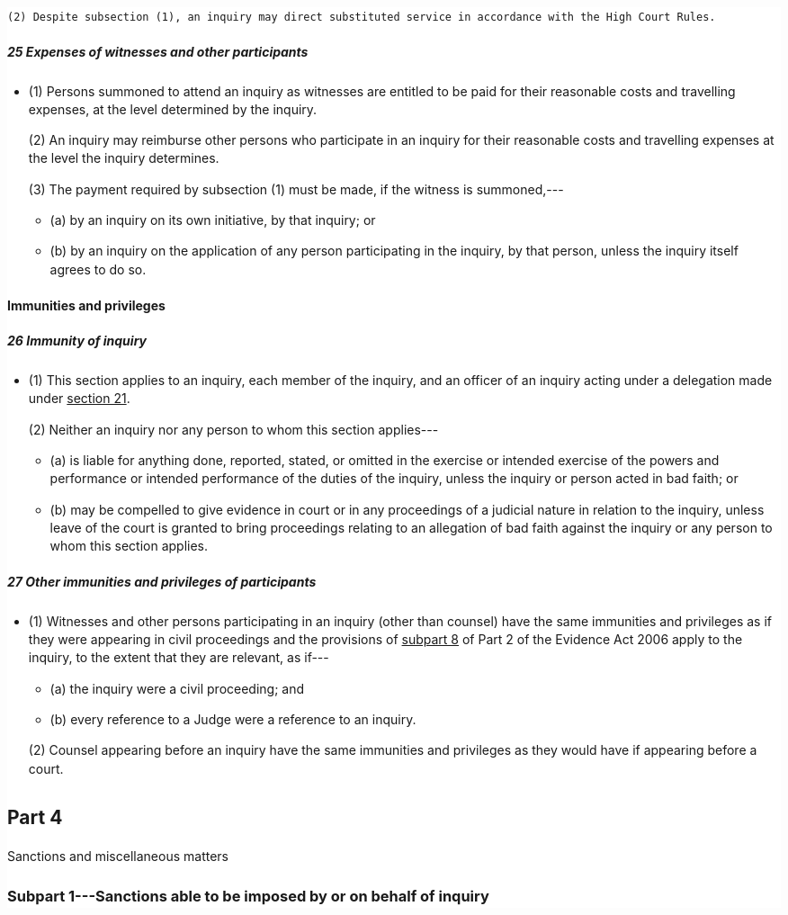     (2) Despite subsection (1), an inquiry may direct substituted service in accordance with the High Court Rules. 

##### 25 Expenses of witnesses and other participants
    
*   (1) Persons summoned to attend an inquiry as witnesses are entitled to be paid for their reasonable costs and travelling expenses, at the level determined by the inquiry. 
    
    (2) An inquiry may reimburse other persons who participate in an inquiry for their reasonable costs and travelling expenses at the level the inquiry determines.
    
    (3) The payment required by subsection (1) must be made, if the witness is summoned,---
        
    *   (a) by an inquiry on its own initiative, by that inquiry; or
    
    *   (b) by an inquiry on the application of any person participating in the inquiry, by that person, unless the inquiry itself agrees to do so.
    
    

#### Immunities and privileges

##### 26 Immunity of inquiry
    
*   (1) This section applies to an inquiry, each member of the inquiry, and an officer of an inquiry acting under a delegation made under [section 21][30].
    
    (2) Neither an inquiry nor any person to whom this section applies---
        
    *   (a) is liable for anything done, reported, stated, or omitted in the exercise or intended exercise of the powers and performance or intended performance of the duties of the inquiry, unless the inquiry or person acted in bad faith; or
    
    *   (b) may be compelled to give evidence in court or in any proceedings of a judicial nature in relation to the inquiry, unless leave of the court is granted to bring proceedings relating to an allegation of bad faith against the inquiry or any person to whom this section applies.
    
    

##### 27 Other immunities and privileges of participants
    
*   (1) Witnesses and other persons participating in an inquiry (other than counsel) have the same immunities and privileges as if they were appearing in civil proceedings and the provisions of [subpart 8][66] of Part 2 of the Evidence Act 2006 apply to the inquiry, to the extent that they are relevant, as if--- 
        
    *   (a) the inquiry were a civil proceeding; and
    
    *   (b) every reference to a Judge were a reference to an inquiry.
    
    (2) Counsel appearing before an inquiry have the same immunities and privileges as they would have if appearing before a court.

## Part 4  
Sanctions and miscellaneous matters 

### Subpart 1---Sanctions able to be imposed by or on behalf of inquiry 


[0]: http://www.legislation.govt.nz/act/public/2013/0060/latest/whole.html#DLM1566109
[1]: http://www.legislation.govt.nz/act/public/2013/0060/latest/whole.html#DLM1566110
[2]: http://www.legislation.govt.nz/act/public/2013/0060/latest/whole.html#DLM1566111
[3]: http://www.legislation.govt.nz/act/public/2013/0060/latest/whole.html#DLM1566112
[4]: http://www.legislation.govt.nz/act/public/2013/0060/latest/whole.html#DLM1566113
[5]: http://www.legislation.govt.nz/act/public/2013/0060/latest/whole.html#DLM1566134
[6]: http://www.legislation.govt.nz/act/public/2013/0060/latest/whole.html#DLM1566135
[7]: http://www.legislation.govt.nz/act/public/2013/0060/latest/whole.html#DLM1566136
[8]: http://www.legislation.govt.nz/act/public/2013/0060/latest/whole.html#DLM5538906
[9]: http://www.legislation.govt.nz/act/public/2013/0060/latest/whole.html#DLM1566138
[10]: http://www.legislation.govt.nz/act/public/2013/0060/latest/whole.html#DLM1566139
[11]: http://www.legislation.govt.nz/act/public/2013/0060/latest/whole.html#DLM1566140
[12]: http://www.legislation.govt.nz/act/public/2013/0060/latest/whole.html#DLM1566141
[13]: http://www.legislation.govt.nz/act/public/2013/0060/latest/whole.html#DLM1566142
[14]: http://www.legislation.govt.nz/act/public/2013/0060/latest/whole.html#DLM1566143
[15]: http://www.legislation.govt.nz/act/public/2013/0060/latest/whole.html#DLM1566144
[16]: http://www.legislation.govt.nz/act/public/2013/0060/latest/whole.html#DLM1566145
[17]: http://www.legislation.govt.nz/act/public/2013/0060/latest/whole.html#DLM1566146
[18]: http://www.legislation.govt.nz/act/public/2013/0060/latest/whole.html#DLM1566147
[19]: http://www.legislation.govt.nz/act/public/2013/0060/latest/whole.html#DLM1566148
[20]: http://www.legislation.govt.nz/act/public/2013/0060/latest/whole.html#DLM1566149
[21]: http://www.legislation.govt.nz/act/public/2013/0060/latest/whole.html#DLM1566150
[22]: http://www.legislation.govt.nz/act/public/2013/0060/latest/whole.html#DLM1566151
[23]: http://www.legislation.govt.nz/act/public/2013/0060/latest/whole.html#DLM1566153
[24]: http://www.legislation.govt.nz/act/public/2013/0060/latest/whole.html#DLM1566154
[25]: http://www.legislation.govt.nz/act/public/2013/0060/latest/whole.html#DLM1566155
[26]: http://www.legislation.govt.nz/act/public/2013/0060/latest/whole.html#DLM1566156
[27]: http://www.legislation.govt.nz/act/public/2013/0060/latest/whole.html#DLM1566158
[28]: http://www.legislation.govt.nz/act/public/2013/0060/latest/whole.html#DLM1566159
[29]: http://www.legislation.govt.nz/act/public/2013/0060/latest/whole.html#DLM1566160
[30]: http://www.legislation.govt.nz/act/public/2013/0060/latest/whole.html#DLM1566161
[31]: http://www.legislation.govt.nz/act/public/2013/0060/latest/whole.html#DLM1566162
[32]: http://www.legislation.govt.nz/act/public/2013/0060/latest/whole.html#DLM1566163
[33]: http://www.legislation.govt.nz/act/public/2013/0060/latest/whole.html#DLM1566164
[34]: http://www.legislation.govt.nz/act/public/2013/0060/latest/whole.html#DLM1566165
[35]: http://www.legislation.govt.nz/act/public/2013/0060/latest/whole.html#DLM1566166
[36]: http://www.legislation.govt.nz/act/public/2013/0060/latest/whole.html#DLM1566167
[37]: http://www.legislation.govt.nz/act/public/2013/0060/latest/whole.html#DLM1566168
[38]: http://www.legislation.govt.nz/act/public/2013/0060/latest/whole.html#DLM1566169
[39]: http://www.legislation.govt.nz/act/public/2013/0060/latest/whole.html#DLM1566170
[40]: http://www.legislation.govt.nz/act/public/2013/0060/latest/whole.html#DLM1566171
[41]: http://www.legislation.govt.nz/act/public/2013/0060/latest/whole.html#DLM1566172
[42]: http://www.legislation.govt.nz/act/public/2013/0060/latest/whole.html#DLM1566173
[43]: http://www.legislation.govt.nz/act/public/2013/0060/latest/whole.html#DLM1566174
[44]: http://www.legislation.govt.nz/act/public/2013/0060/latest/whole.html#DLM1566175
[45]: http://www.legislation.govt.nz/act/public/2013/0060/latest/whole.html#DLM1566176
[46]: http://www.legislation.govt.nz/act/public/2013/0060/latest/whole.html#DLM1566177
[47]: http://www.legislation.govt.nz/act/public/2013/0060/latest/whole.html#DLM1566178
[48]: http://www.legislation.govt.nz/act/public/2013/0060/latest/whole.html#DLM1566179
[49]: http://www.legislation.govt.nz/act/public/2013/0060/latest/whole.html#DLM1566180
[50]: http://www.legislation.govt.nz/act/public/2013/0060/latest/whole.html#DLM2555201
[51]: http://www.legislation.govt.nz/act/public/2013/0060/latest/whole.html#DLM1566182
[52]: http://www.legislation.govt.nz/act/public/2013/0060/latest/whole.html#DLM1566183
[53]: http://www.legislation.govt.nz/act/public/2013/0060/latest/whole.html#DLM1566184
[54]: http://www.legislation.govt.nz/act/public/2013/0060/latest/whole.html#DLM1566185
[55]: http://www.legislation.govt.nz/act/public/2013/0060/latest/whole.html#DLM1566186
[56]: http://www.legislation.govt.nz/act/public/2013/0060/latest/whole.html#DLM1566187
[57]: http://www.legislation.govt.nz/act/public/2013/0060/latest/whole.html#DLM1566188
[58]: http://www.legislation.govt.nz/act/public/2013/0060/latest/whole.html#DLM1566189
[59]: http://www.legislation.govt.nz/act/public/2013/0060/latest/whole.html#DLM1566190
[60]: http://www.legislation.govt.nz/act/public/2013/0060/latest/whole.html#DLM1566191
[61]: http://www.legislation.govt.nz/act/public/2013/0060/latest/whole.html#DLM1566193
[62]: http://www.legislation.govt.nz/act/public/2013/0060/latest/link.aspx?id=DLM139140
[63]: http://www.legislation.govt.nz/act/public/2013/0060/latest/link.aspx?id=DLM139193
[64]: http://www.legislation.govt.nz/act/public/2013/0060/latest/link.aspx?id=DLM139130
[65]: http://www.legislation.govt.nz/act/public/2013/0060/latest/link.aspx?id=DLM393471
[66]: http://www.legislation.govt.nz/act/public/2013/0060/latest/link.aspx?id=DLM393646
[67]: http://www.legislation.govt.nz/act/public/2013/0060/latest/link.aspx?id=DLM64784
[68]: http://www.legislation.govt.nz/act/public/2013/0060/latest/link.aspx?id=DLM345528
[69]: http://www.legislation.govt.nz/act/public/2013/0060/latest/link.aspx?id=DLM345735
[70]: http://www.legislation.govt.nz/act/public/2013/0060/latest/link.aspx?id=DLM345769
[71]: http://www.legislation.govt.nz/act/public/2013/0060/latest/link.aspx?id=DLM345537
[72]: http://www.legislation.govt.nz/act/public/2013/0060/latest/link.aspx?id=DLM157430
[73]: http://www.legislation.govt.nz/act/public/2013/0060/latest/link.aspx?id=DLM142490
[74]: http://www.legislation.govt.nz/act/public/2013/0060/latest/link.aspx?id=DLM309991
[75]: http://www.legislation.govt.nz/act/public/2013/0060/latest/link.aspx?id=DLM2860192
[76]: http://www.legislation.govt.nz/act/public/2013/0060/latest/link.aspx?id=DLM337504
[77]: http://www.legislation.govt.nz/act/public/2013/0060/latest/link.aspx?id=DLM99748
[78]: http://www.legislation.govt.nz/act/public/2013/0060/latest/link.aspx?id=DLM3956207
[79]: http://www.legislation.govt.nz/act/public/2013/0060/latest/link.aspx?id=DLM434075
[80]: http://www.legislation.govt.nz/act/public/2013/0060/latest/link.aspx?id=DLM397965
[81]: http://www.legislation.govt.nz/act/public/2013/0060/latest/link.aspx?id=DLM398660
[82]: http://www.legislation.govt.nz/act/public/2013/0060/latest/link.aspx?id=DLM443572
[83]: http://www.legislation.govt.nz/act/public/2013/0060/latest/link.aspx?id=DLM443612
[84]: http://www.legislation.govt.nz/act/public/2013/0060/latest/link.aspx?id=DLM209716
[85]: http://www.legislation.govt.nz/act/public/2013/0060/latest/link.aspx?id=DLM209287
[86]: http://www.legislation.govt.nz/act/public/2013/0060/latest/link.aspx?id=DLM382987
[87]: http://www.legislation.govt.nz/act/public/2013/0060/latest/link.aspx?id=DLM384400
[88]: http://www.legislation.govt.nz/act/public/2013/0060/latest/link.aspx?id=DLM308459
[89]: http://www.legislation.govt.nz/act/public/2013/0060/latest/link.aspx?id=DLM279297
[90]: http://www.legislation.govt.nz/act/public/2013/0060/latest/link.aspx?id=DLM126296
[91]: http://www.legislation.govt.nz/act/public/2013/0060/latest/link.aspx?id=DLM225939
[92]: http://www.legislation.govt.nz/act/public/2013/0060/latest/link.aspx?id=DLM293709
[93]: http://www.legislation.govt.nz/act/public/2013/0060/latest/link.aspx?id=DLM166857
[94]: http://www.legislation.govt.nz/act/public/2013/0060/latest/link.aspx?id=DLM167323
[95]: http://www.legislation.govt.nz/act/public/2013/0060/latest/link.aspx?id=DLM180306
[96]: http://www.legislation.govt.nz/act/public/2013/0060/latest/link.aspx?id=DLM195323
[97]: http://www.legislation.govt.nz/act/public/2013/0060/latest/link.aspx?id=DLM249284
[98]: http://www.legislation.govt.nz/act/public/2013/0060/latest/link.aspx?id=DLM365764
[99]: http://www.legislation.govt.nz/act/public/2013/0060/latest/link.aspx?id=DLM3142817
[100]: http://www.legislation.govt.nz/act/public/2013/0060/latest/link.aspx?id=DLM171846
[101]: http://www.legislation.govt.nz/act/public/2013/0060/latest/link.aspx?id=DLM175623
[102]: http://www.legislation.govt.nz/act/public/2013/0060/latest/link.aspx?id=DLM290438
[103]: http://www.legislation.govt.nz/act/public/2013/0060/latest/link.aspx?id=DLM335738
[104]: http://www.legislation.govt.nz/act/public/2013/0060/latest/link.aspx?id=DLM337295
[105]: http://www.legislation.govt.nz/act/public/2013/0060/latest/link.aspx?id=DLM339541
[106]: http://www.legislation.govt.nz/act/public/2013/0060/latest/link.aspx?id=DLM263841
[107]: http://www.legislation.govt.nz/act/public/2013/0060/latest/link.aspx?id=DLM263870
[108]: http://www.legislation.govt.nz/act/public/2013/0060/latest/link.aspx?id=DLM220230
[109]: http://www.legislation.govt.nz/act/public/2013/0060/latest/link.aspx?id=DLM81262
[110]: http://www.legislation.govt.nz/act/public/2013/0060/latest/link.aspx?id=DLM375568
[111]: http://www.legislation.govt.nz/act/public/2013/0060/latest/link.aspx?id=DLM44028
[112]: http://www.legislation.govt.nz/act/public/2013/0060/latest/link.aspx?id=DLM397720
[113]: http://www.legislation.govt.nz/act/public/2013/0060/latest/link.aspx?id=DLM1594624
[114]: http://www.legislation.govt.nz/act/public/2013/0060/latest/link.aspx?id=DLM16199
[115]: http://www.legislation.govt.nz/act/public/2013/0060/latest/link.aspx?id=DLM186190
[116]: http://www.legislation.govt.nz/act/public/2013/0060/latest/link.aspx?id=DLM190016
[117]: http://www.legislation.govt.nz/act/public/2013/0060/latest/link.aspx?id=DLM190051
[118]: http://www.legislation.govt.nz/act/public/2013/0060/latest/link.aspx?id=DLM192945
[119]: http://www.legislation.govt.nz/act/public/2013/0060/latest/link.aspx?id=DLM192969
[120]: http://www.legislation.govt.nz/act/public/2013/0060/latest/link.aspx?id=DLM233079
[121]: http://www.legislation.govt.nz/act/public/2013/0060/latest/link.aspx?id=DLM180322
[122]: http://www.legislation.govt.nz/act/public/2013/0060/latest/link.aspx?id=DLM195387
[123]: http://www.legislation.govt.nz/act/public/2013/0060/latest/link.aspx?id=DLM3339692
[124]: http://www.legislation.govt.nz/act/public/2013/0060/latest/link.aspx?id=DLM166132
[125]: http://www.legislation.govt.nz/act/public/2013/0060/latest/link.aspx?id=DLM305193
[126]: http://www.legislation.govt.nz/act/public/2013/0060/latest/link.aspx?id=DLM125326
[127]: http://www.legislation.govt.nz/act/public/2013/0060/latest/link.aspx?id=DLM361015
[128]: http://www.legislation.govt.nz/act/public/2013/0060/latest/link.aspx?id=DLM231045
[129]: http://www.legislation.govt.nz/act/public/2013/0060/latest/link.aspx?id=DLM240839
[130]: http://www.legislation.govt.nz/act/public/2013/0060/latest/link.aspx?id=DLM129500
[131]: http://www.legislation.govt.nz/act/public/2013/0060/latest/link.aspx?id=DLM129502
[132]: http://www.legislation.govt.nz/act/public/2013/0060/latest/link.aspx?id=DLM207688
[133]: http://www.legislation.govt.nz/act/public/2013/0060/latest/link.aspx?id=DLM207698
[134]: http://www.legislation.govt.nz/act/public/2013/0060/latest/link.aspx?id=DLM347487
[135]: http://www.legislation.govt.nz/act/public/2013/0060/latest/link.aspx?id=DLM117353
[136]: http://www.legislation.govt.nz/act/public/2013/0060/latest/link.aspx?id=DLM221818
[137]: http://www.legislation.govt.nz/act/public/2013/0060/latest/link.aspx?id=DLM435886
[138]: http://www.legislation.govt.nz/act/public/2013/0060/latest/link.aspx?id=DLM364295
[139]: http://www.legislation.govt.nz/act/public/2013/0060/latest/link.aspx?id=DLM284713
[140]: http://www.legislation.govt.nz/act/public/2013/0060/latest/link.aspx?id=DLM345633
[141]: http://www.legislation.govt.nz/act/public/2013/0060/latest/link.aspx?id=DLM345939
[142]: http://www.legislation.govt.nz/act/public/2013/0060/latest/link.aspx?id=DLM377056
[143]: http://www.legislation.govt.nz/act/public/2013/0060/latest/link.aspx?id=DLM377069
[144]: http://www.legislation.govt.nz/act/public/2013/0060/latest/link.aspx?id=DLM203311
[145]: http://www.legislation.govt.nz/act/public/2013/0060/latest/link.aspx?id=DLM203835
[146]: http://www.legislation.govt.nz/act/public/2013/0060/latest/link.aspx?id=DLM203862
[147]: http://www.legislation.govt.nz/act/public/2013/0060/latest/link.aspx?id=DLM124115
[148]: http://www.legislation.govt.nz/act/public/2013/0060/latest/link.aspx?id=DLM80050
[149]: http://www.legislation.govt.nz/act/public/2013/0060/latest/link.aspx?id=DLM4587070
[150]: http://www.legislation.govt.nz/act/public/2013/0060/latest/link.aspx?id=DLM372753
[151]: http://www.legislation.govt.nz/act/public/2013/0060/latest/link.aspx?id=DLM372761
[152]: http://www.legislation.govt.nz/act/public/2013/0060/latest/link.aspx?id=DLM64790
[153]: http://www.legislation.govt.nz/act/public/2013/0060/latest/link.aspx?id=DLM296638
[154]: http://www.legislation.govt.nz/act/public/2013/0060/latest/link.aspx?id=DLM296645
[155]: http://www.legislation.govt.nz/act/public/2013/0060/latest/link.aspx?id=DLM297420
[156]: http://www.legislation.govt.nz/act/public/2013/0060/latest/link.aspx?id=DLM219710
[157]: http://www.legislation.govt.nz/act/public/2013/0060/latest/link.aspx?id=DLM221853